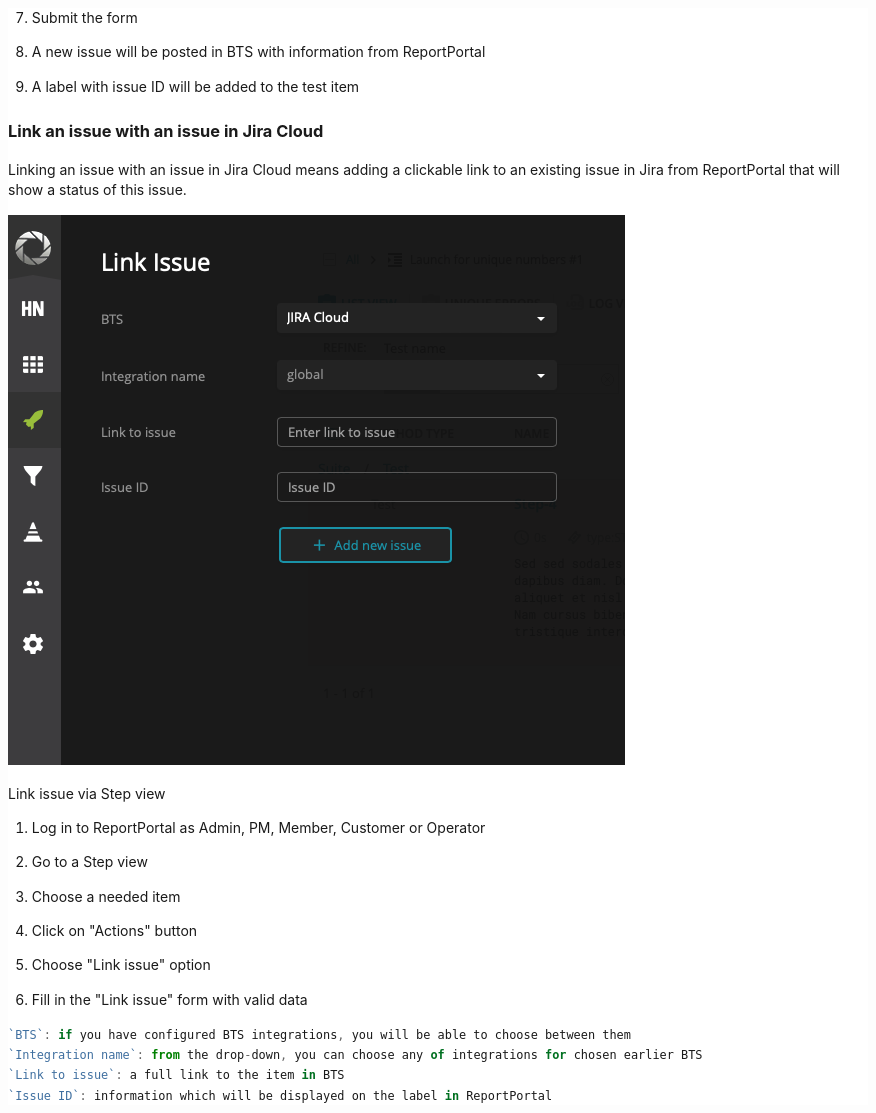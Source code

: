 7. Submit the form

8. A new issue will be posted in BTS with information from ReportPortal

9. A label with issue ID will be added to the test item


### Link an issue with an issue in Jira Cloud

Linking an issue with an issue in Jira Cloud means adding a clickable link to an existing issue in Jira from ReportPortal that will show a status of this issue.

![Link issue](img/jira/LinkIssueJiraCloud.png)

Link issue via Step view

1. Log in to ReportPortal as Admin, PM, Member, Customer or Operator

2. Go to a Step view

3. Choose a needed item

4. Click on "Actions" button

5. Choose "Link issue" option

6. Fill in the "Link issue" form with valid data

```javascript
`BTS`: if you have configured BTS integrations, you will be able to choose between them
`Integration name`: from the drop-down, you can choose any of integrations for chosen earlier BTS
`Link to issue`: a full link to the item in BTS
`Issue ID`: information which will be displayed on the label in ReportPortal
```
